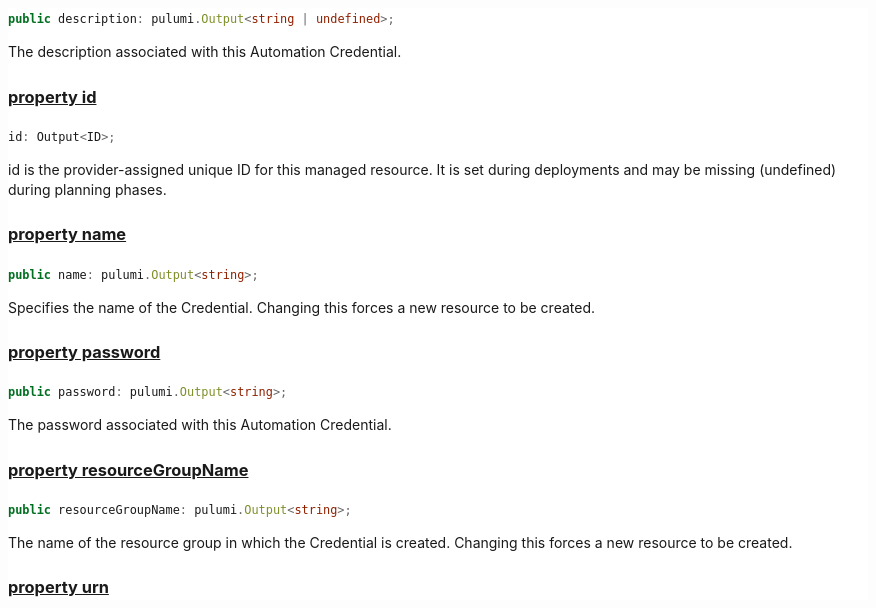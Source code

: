 ```typescript
public description: pulumi.Output<string | undefined>;
```


The description associated with this Automation Credential.

<h3 class="pdoc-member-header">
<a class="pdoc-child-name" href="https://github.com/pulumi/pulumi-azure/blob/master/sdk/nodejs/node_modules/@pulumi/pulumi/resource.d.ts#L80">property id</a>
</h3>

```typescript
id: Output<ID>;
```


id is the provider-assigned unique ID for this managed resource.  It is set during
deployments and may be missing (undefined) during planning phases.

<h3 class="pdoc-member-header">
<a class="pdoc-child-name" href="https://github.com/pulumi/pulumi-azure/blob/master/sdk/nodejs/automation/credential.ts#L34">property name</a>
</h3>

```typescript
public name: pulumi.Output<string>;
```


Specifies the name of the Credential. Changing this forces a new resource to be created.

<h3 class="pdoc-member-header">
<a class="pdoc-child-name" href="https://github.com/pulumi/pulumi-azure/blob/master/sdk/nodejs/automation/credential.ts#L38">property password</a>
</h3>

```typescript
public password: pulumi.Output<string>;
```


The password associated with this Automation Credential.

<h3 class="pdoc-member-header">
<a class="pdoc-child-name" href="https://github.com/pulumi/pulumi-azure/blob/master/sdk/nodejs/automation/credential.ts#L42">property resourceGroupName</a>
</h3>

```typescript
public resourceGroupName: pulumi.Output<string>;
```


The name of the resource group in which the Credential is created. Changing this forces a new resource to be created.

<h3 class="pdoc-member-header">
<a class="pdoc-child-name" href="https://github.com/pulumi/pulumi-azure/blob/master/sdk/nodejs/node_modules/@pulumi/pulumi/resource.d.ts#L11">property urn</a>
</h3>
